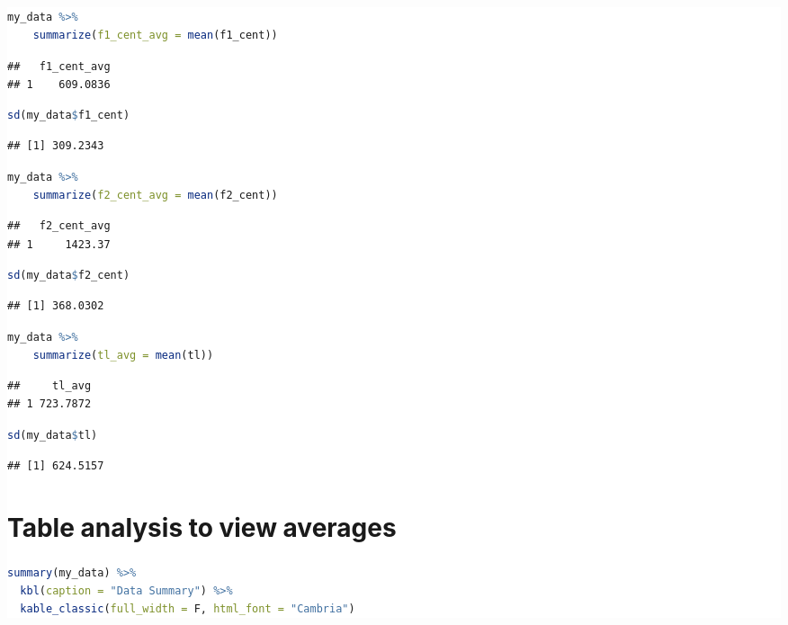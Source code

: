 ``` r
my_data %>%
    summarize(f1_cent_avg = mean(f1_cent))
```

    ##   f1_cent_avg
    ## 1    609.0836

``` r
sd(my_data$f1_cent)
```

    ## [1] 309.2343

``` r
my_data %>%
    summarize(f2_cent_avg = mean(f2_cent))
```

    ##   f2_cent_avg
    ## 1     1423.37

``` r
sd(my_data$f2_cent)
```

    ## [1] 368.0302

``` r
my_data %>%
    summarize(tl_avg = mean(tl))
```

    ##     tl_avg
    ## 1 723.7872

``` r
sd(my_data$tl)
```

    ## [1] 624.5157

# Table analysis to view averages

``` r
summary(my_data) %>%
  kbl(caption = "Data Summary") %>%
  kable_classic(full_width = F, html_font = "Cambria")
```
